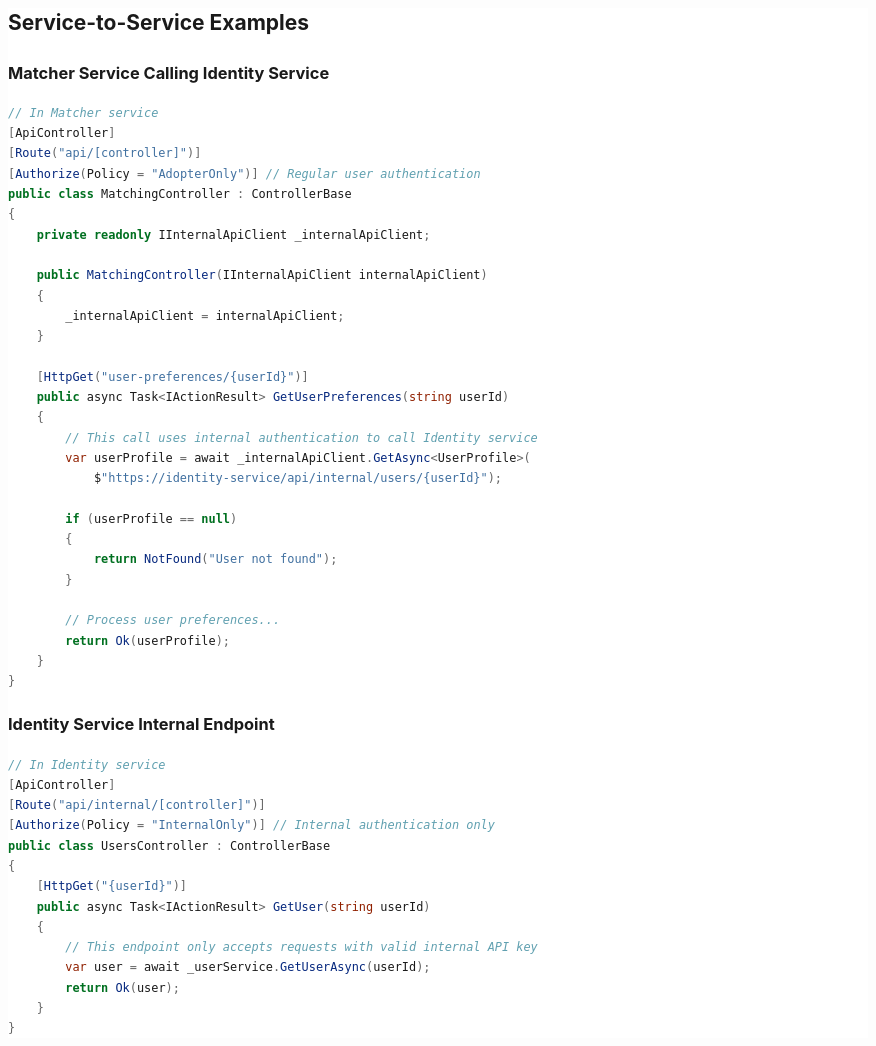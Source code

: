 ## Service-to-Service Examples

### Matcher Service Calling Identity Service

```csharp
// In Matcher service
[ApiController]
[Route("api/[controller]")]
[Authorize(Policy = "AdopterOnly")] // Regular user authentication
public class MatchingController : ControllerBase
{
    private readonly IInternalApiClient _internalApiClient;

    public MatchingController(IInternalApiClient internalApiClient)
    {
        _internalApiClient = internalApiClient;
    }

    [HttpGet("user-preferences/{userId}")]
    public async Task<IActionResult> GetUserPreferences(string userId)
    {
        // This call uses internal authentication to call Identity service
        var userProfile = await _internalApiClient.GetAsync<UserProfile>(
            $"https://identity-service/api/internal/users/{userId}");
        
        if (userProfile == null)
        {
            return NotFound("User not found");
        }

        // Process user preferences...
        return Ok(userProfile);
    }
}
```

### Identity Service Internal Endpoint

```csharp
// In Identity service
[ApiController]
[Route("api/internal/[controller]")]
[Authorize(Policy = "InternalOnly")] // Internal authentication only
public class UsersController : ControllerBase
{
    [HttpGet("{userId}")]
    public async Task<IActionResult> GetUser(string userId)
    {
        // This endpoint only accepts requests with valid internal API key
        var user = await _userService.GetUserAsync(userId);
        return Ok(user);
    }
}
```
